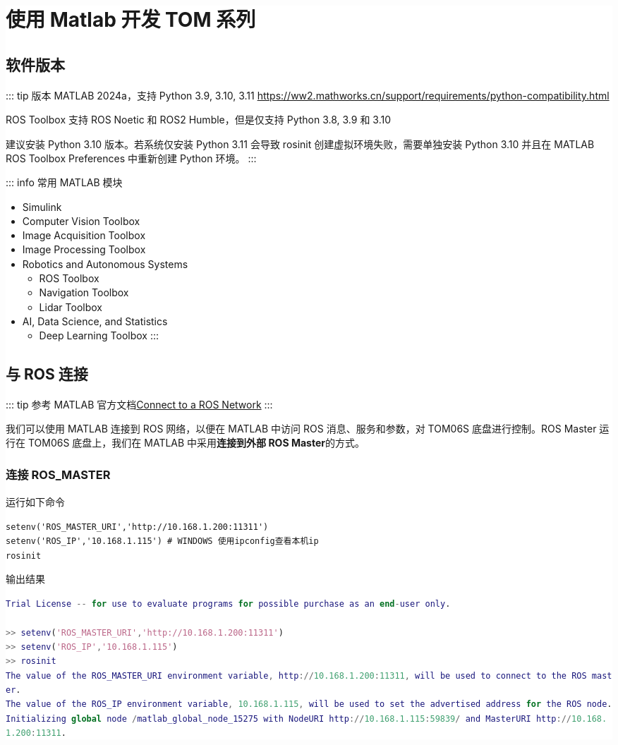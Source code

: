 # 使用 Matlab 开发 TOM 系列

## 软件版本

::: tip 版本
MATLAB 2024a，支持 Python 3.9, 3.10, 3.11
https://ww2.mathworks.cn/support/requirements/python-compatibility.html 

ROS Toolbox 支持 ROS Noetic 和 ROS2 Humble，但是仅支持 Python 3.8, 3.9 和 3.10

建议安装 Python 3.10 版本。若系统仅安装 Python 3.11 会导致 rosinit 创建虚拟环境失败，需要单独安装 Python 3.10 并且在 MATLAB ROS Toolbox Preferences 中重新创建 Python 环境。
:::

::: info 常用 MATLAB 模块
- Simulink
- Computer Vision Toolbox
- Image Acquisition Toolbox
- Image Processing Toolbox
- Robotics and Autonomous Systems
    - ROS Toolbox
    - Navigation Toolbox
    - Lidar Toolbox
- AI, Data Science, and Statistics
    - Deep Learning Toolbox
:::

## 与 ROS 连接

::: tip 参考
MATLAB 官方文档[Connect to a ROS Network](https://ww2.mathworks.cn/help/ros/ug/connect-to-a-ros-network.html)
:::

我们可以使用 MATLAB 连接到 ROS 网络，以便在 MATLAB 中访问 ROS 消息、服务和参数，对 TOM06S 底盘进行控制。ROS Master 运行在 TOM06S 底盘上，我们在 MATLAB 中采用**连接到外部 ROS Master**的方式。

### 连接 ROS_MASTER

运行如下命令

```
setenv('ROS_MASTER_URI','http://10.168.1.200:11311')
setenv('ROS_IP','10.168.1.115') # WINDOWS 使用ipconfig查看本机ip
rosinit
```

输出结果
```matlab
Trial License -- for use to evaluate programs for possible purchase as an end-user only.

>> setenv('ROS_MASTER_URI','http://10.168.1.200:11311')
>> setenv('ROS_IP','10.168.1.115')
>> rosinit
The value of the ROS_MASTER_URI environment variable, http://10.168.1.200:11311, will be used to connect to the ROS master.
The value of the ROS_IP environment variable, 10.168.1.115, will be used to set the advertised address for the ROS node.
Initializing global node /matlab_global_node_15275 with NodeURI http://10.168.1.115:59839/ and MasterURI http://10.168.1.200:11311. 
```
